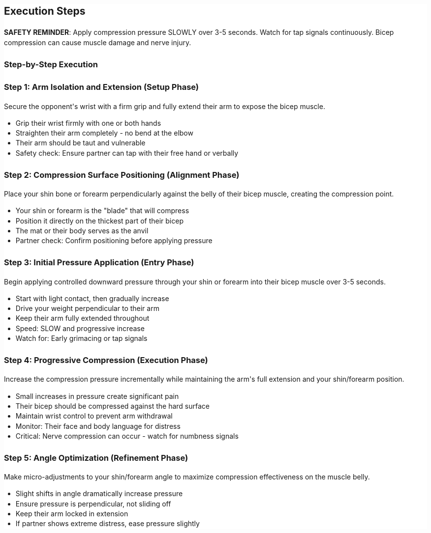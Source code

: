 ## Execution Steps

**SAFETY REMINDER**: Apply compression pressure SLOWLY over 3-5 seconds. Watch for tap signals continuously. Bicep compression can cause muscle damage and nerve injury.

### Step-by-Step Execution

### Step 1: Arm Isolation and Extension (Setup Phase)
Secure the opponent's wrist with a firm grip and fully extend their arm to expose the bicep muscle.
- Grip their wrist firmly with one or both hands
- Straighten their arm completely - no bend at the elbow
- Their arm should be taut and vulnerable
- Safety check: Ensure partner can tap with their free hand or verbally

### Step 2: Compression Surface Positioning (Alignment Phase)
Place your shin bone or forearm perpendicularly against the belly of their bicep muscle, creating the compression point.
- Your shin or forearm is the "blade" that will compress
- Position it directly on the thickest part of their bicep
- The mat or their body serves as the anvil
- Partner check: Confirm positioning before applying pressure

### Step 3: Initial Pressure Application (Entry Phase)
Begin applying controlled downward pressure through your shin or forearm into their bicep muscle over 3-5 seconds.
- Start with light contact, then gradually increase
- Drive your weight perpendicular to their arm
- Keep their arm fully extended throughout
- Speed: SLOW and progressive increase
- Watch for: Early grimacing or tap signals

### Step 4: Progressive Compression (Execution Phase)
Increase the compression pressure incrementally while maintaining the arm's full extension and your shin/forearm position.
- Small increases in pressure create significant pain
- Their bicep should be compressed against the hard surface
- Maintain wrist control to prevent arm withdrawal
- Monitor: Their face and body language for distress
- Critical: Nerve compression can occur - watch for numbness signals

### Step 5: Angle Optimization (Refinement Phase)
Make micro-adjustments to your shin/forearm angle to maximize compression effectiveness on the muscle belly.
- Slight shifts in angle dramatically increase pressure
- Ensure pressure is perpendicular, not sliding off
- Keep their arm locked in extension
- If partner shows extreme distress, ease pressure slightly
